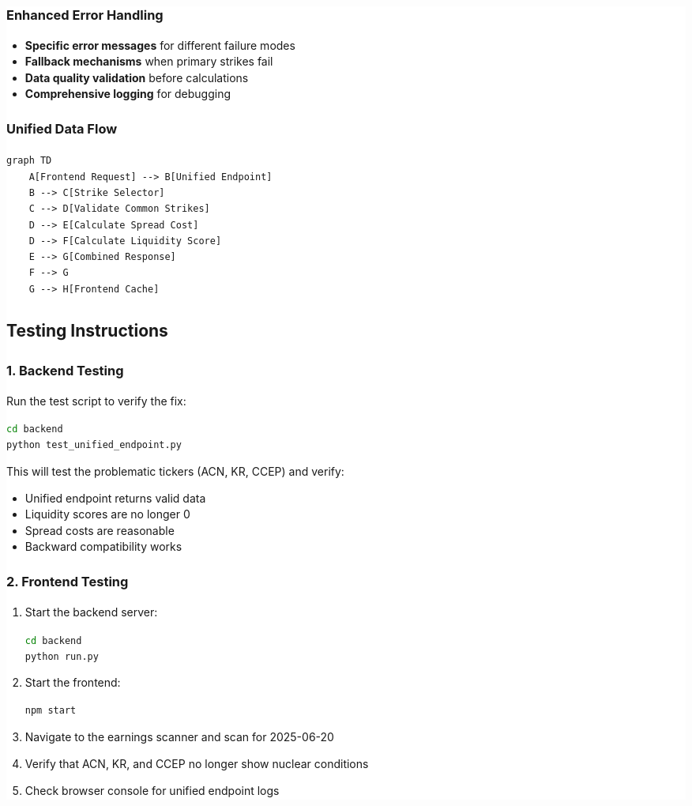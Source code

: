 ### **Enhanced Error Handling**

- **Specific error messages** for different failure modes
- **Fallback mechanisms** when primary strikes fail
- **Data quality validation** before calculations
- **Comprehensive logging** for debugging

### **Unified Data Flow**

```mermaid
graph TD
    A[Frontend Request] --> B[Unified Endpoint]
    B --> C[Strike Selector]
    C --> D[Validate Common Strikes]
    D --> E[Calculate Spread Cost]
    D --> F[Calculate Liquidity Score]
    E --> G[Combined Response]
    F --> G
    G --> H[Frontend Cache]
```

## Testing Instructions

### **1. Backend Testing**

Run the test script to verify the fix:

```bash
cd backend
python test_unified_endpoint.py
```

This will test the problematic tickers (ACN, KR, CCEP) and verify:
- Unified endpoint returns valid data
- Liquidity scores are no longer 0
- Spread costs are reasonable
- Backward compatibility works

### **2. Frontend Testing**

1. Start the backend server:
   ```bash
   cd backend
   python run.py
   ```

2. Start the frontend:
   ```bash
   npm start
   ```

3. Navigate to the earnings scanner and scan for 2025-06-20
4. Verify that ACN, KR, and CCEP no longer show nuclear conditions
5. Check browser console for unified endpoint logs

